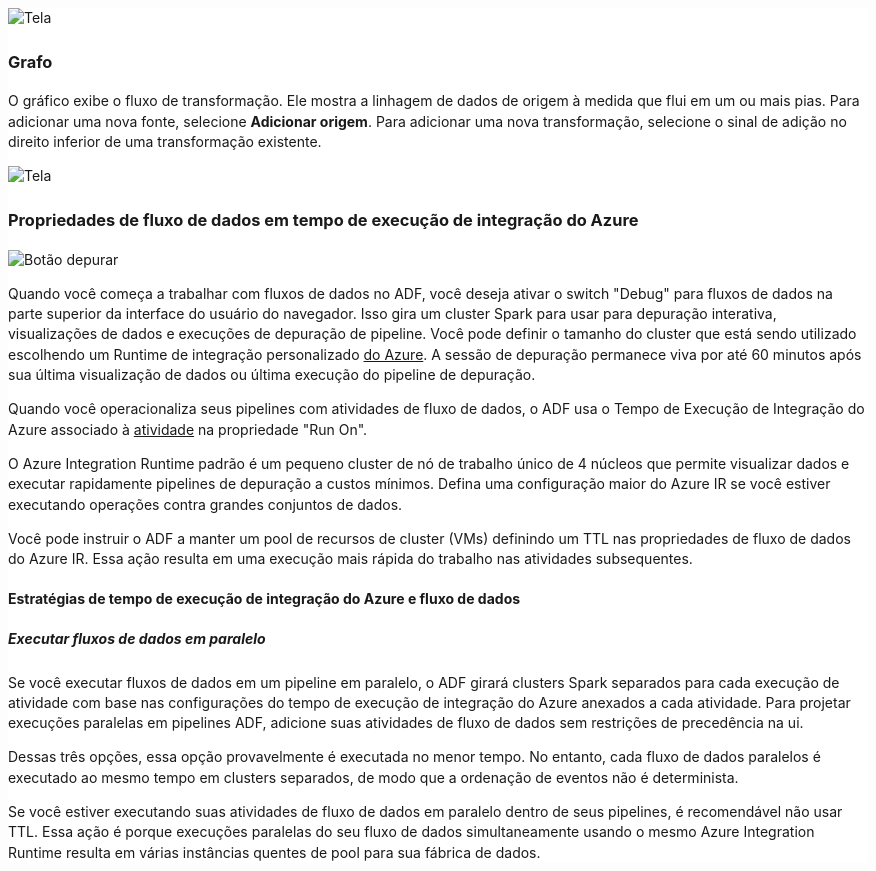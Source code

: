 ![Tela](media/data-flow/canvas1.png "Tela")

### <a name="graph"></a>Grafo

O gráfico exibe o fluxo de transformação. Ele mostra a linhagem de dados de origem à medida que flui em um ou mais pias. Para adicionar uma nova fonte, selecione **Adicionar origem**. Para adicionar uma nova transformação, selecione o sinal de adição no direito inferior de uma transformação existente.

![Tela](media/data-flow/canvas2.png "Tela")

### <a name="azure-integration-runtime-data-flow-properties"></a>Propriedades de fluxo de dados em tempo de execução de integração do Azure

![Botão depurar](media/data-flow/debugbutton.png "Botão depurar")

Quando você começa a trabalhar com fluxos de dados no ADF, você deseja ativar o switch "Debug" para fluxos de dados na parte superior da interface do usuário do navegador. Isso gira um cluster Spark para usar para depuração interativa, visualizações de dados e execuções de depuração de pipeline. Você pode definir o tamanho do cluster que está sendo utilizado escolhendo um Runtime de integração personalizado [do Azure](concepts-integration-runtime.md). A sessão de depuração permanece viva por até 60 minutos após sua última visualização de dados ou última execução do pipeline de depuração.

Quando você operacionaliza seus pipelines com atividades de fluxo de dados, o ADF usa o Tempo de Execução de Integração do Azure associado à [atividade](control-flow-execute-data-flow-activity.md) na propriedade "Run On".

O Azure Integration Runtime padrão é um pequeno cluster de nó de trabalho único de 4 núcleos que permite visualizar dados e executar rapidamente pipelines de depuração a custos mínimos. Defina uma configuração maior do Azure IR se você estiver executando operações contra grandes conjuntos de dados.

Você pode instruir o ADF a manter um pool de recursos de cluster (VMs) definindo um TTL nas propriedades de fluxo de dados do Azure IR. Essa ação resulta em uma execução mais rápida do trabalho nas atividades subsequentes.

#### <a name="azure-integration-runtime-and-data-flow-strategies"></a>Estratégias de tempo de execução de integração do Azure e fluxo de dados

##### <a name="execute-data-flows-in-parallel"></a>Executar fluxos de dados em paralelo

Se você executar fluxos de dados em um pipeline em paralelo, o ADF girará clusters Spark separados para cada execução de atividade com base nas configurações do tempo de execução de integração do Azure anexados a cada atividade. Para projetar execuções paralelas em pipelines ADF, adicione suas atividades de fluxo de dados sem restrições de precedência na ui.

Dessas três opções, essa opção provavelmente é executada no menor tempo. No entanto, cada fluxo de dados paralelos é executado ao mesmo tempo em clusters separados, de modo que a ordenação de eventos não é determinista.

Se você estiver executando suas atividades de fluxo de dados em paralelo dentro de seus pipelines, é recomendável não usar TTL. Essa ação é porque execuções paralelas do seu fluxo de dados simultaneamente usando o mesmo Azure Integration Runtime resulta em várias instâncias quentes de pool para sua fábrica de dados.
